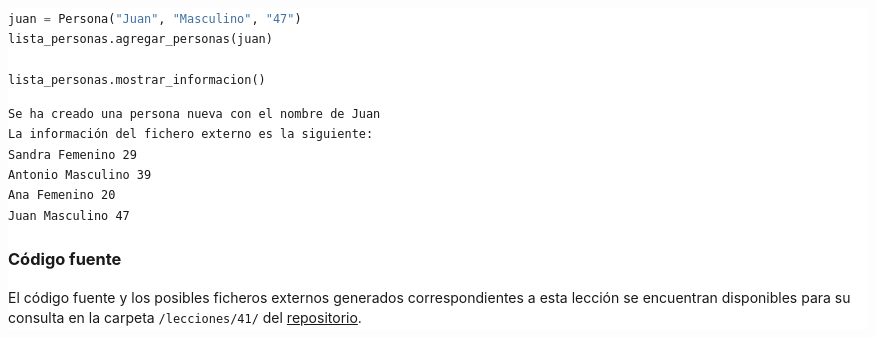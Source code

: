 ```python
juan = Persona("Juan", "Masculino", "47")
lista_personas.agregar_personas(juan)

lista_personas.mostrar_informacion()
```

```bash
Se ha creado una persona nueva con el nombre de Juan
La información del fichero externo es la siguiente:
Sandra Femenino 29
Antonio Masculino 39
Ana Femenino 20
Juan Masculino 47
```

### Código fuente

El código fuente y los posibles ficheros externos generados correspondientes a esta lección se encuentran disponibles para su consulta en la carpeta `/lecciones/41/` del [repositorio](https://github.com/ImAlexisSaez/curso-python-desde-0).
